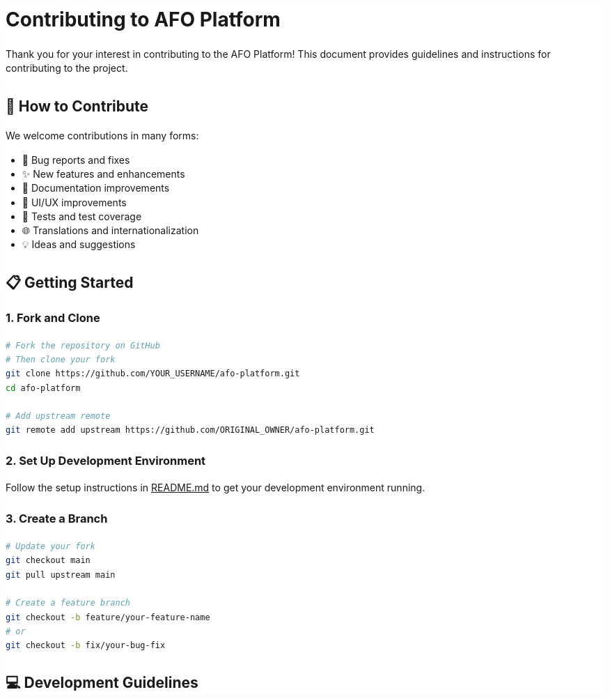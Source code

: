# Contributing to AFO Platform

Thank you for your interest in contributing to the AFO Platform! This document provides guidelines and instructions for contributing to the project.

## 🤝 How to Contribute

We welcome contributions in many forms:

- 🐛 Bug reports and fixes
- ✨ New features and enhancements
- 📝 Documentation improvements
- 🎨 UI/UX improvements
- 🧪 Tests and test coverage
- 🌐 Translations and internationalization
- 💡 Ideas and suggestions

## 📋 Getting Started

### 1. Fork and Clone

```bash
# Fork the repository on GitHub
# Then clone your fork
git clone https://github.com/YOUR_USERNAME/afo-platform.git
cd afo-platform

# Add upstream remote
git remote add upstream https://github.com/ORIGINAL_OWNER/afo-platform.git
```

### 2. Set Up Development Environment

Follow the setup instructions in [README.md](README.md) to get your development environment running.

### 3. Create a Branch

```bash
# Update your fork
git checkout main
git pull upstream main

# Create a feature branch
git checkout -b feature/your-feature-name
# or
git checkout -b fix/your-bug-fix
```

## 💻 Development Guidelines
